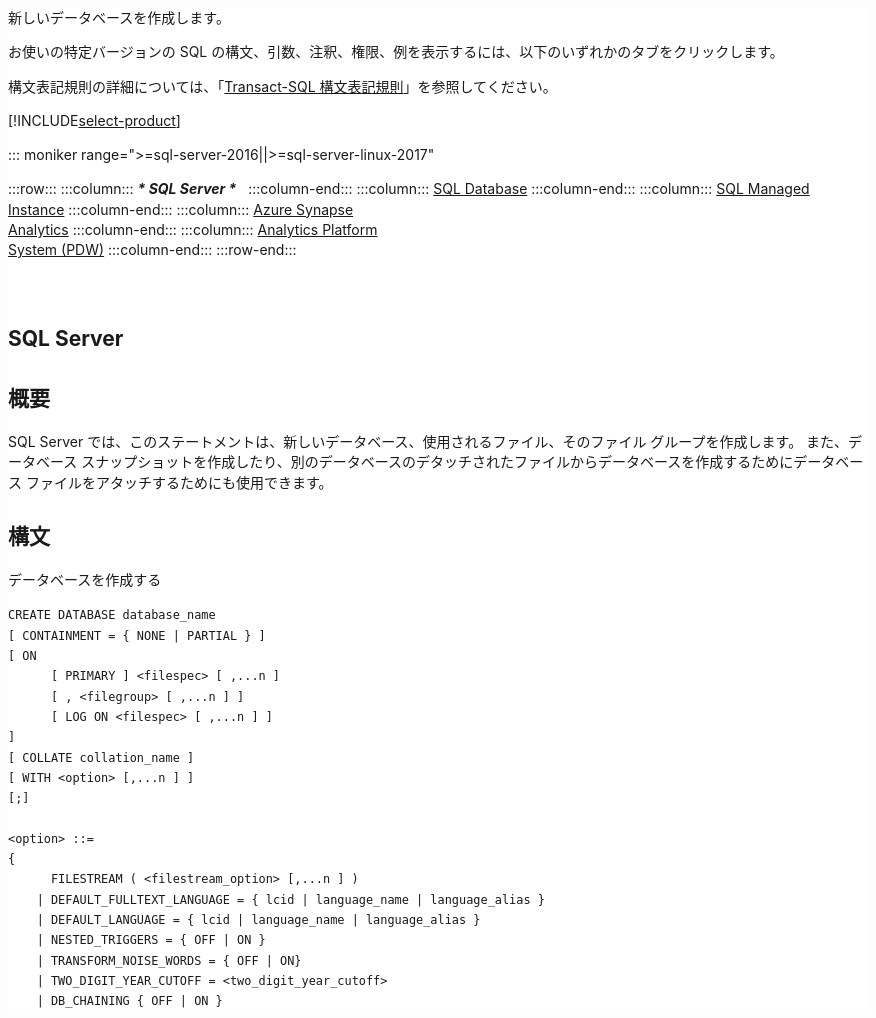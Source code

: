 新しいデータベースを作成します。

お使いの特定バージョンの SQL の構文、引数、注釈、権限、例を表示するには、以下のいずれかのタブをクリックします。

構文表記規則の詳細については、「[Transact-SQL 構文表記規則](../../t-sql/language-elements/transact-sql-syntax-conventions-transact-sql.md)」を参照してください。

[!INCLUDE[select-product](../../includes/select-product.md)]

::: moniker range=">=sql-server-2016||>=sql-server-linux-2017"

:::row:::
    :::column:::
        **_\* SQL Server \*_** &nbsp;
    :::column-end:::
    :::column:::
        [SQL Database](create-database-transact-sql.md?view=azuresqldb-current&preserve-view=true)
    :::column-end:::
    :::column:::
        [SQL Managed Instance](create-database-transact-sql.md?view=azuresqldb-mi-current&preserve-view=true)
    :::column-end:::
    :::column:::
        [Azure Synapse<br />Analytics](create-database-transact-sql.md?view=azure-sqldw-latest&preserve-view=true)
    :::column-end:::
    :::column:::
        [Analytics Platform<br />System (PDW)](create-database-transact-sql.md?view=aps-pdw-2016&preserve-view=true)
    :::column-end:::
:::row-end:::

&nbsp;

## <a name="sql-server"></a>SQL Server

## <a name="overview"></a>概要

SQL Server では、このステートメントは、新しいデータベース、使用されるファイル、そのファイル グループを作成します。 また、データベース スナップショットを作成したり、別のデータベースのデタッチされたファイルからデータベースを作成するためにデータベース ファイルをアタッチするためにも使用できます。

## <a name="syntax"></a>構文

データベースを作成する

```syntaxsql
CREATE DATABASE database_name
[ CONTAINMENT = { NONE | PARTIAL } ]
[ ON
      [ PRIMARY ] <filespec> [ ,...n ]
      [ , <filegroup> [ ,...n ] ]
      [ LOG ON <filespec> [ ,...n ] ]
]
[ COLLATE collation_name ]
[ WITH <option> [,...n ] ]
[;]

<option> ::=
{
      FILESTREAM ( <filestream_option> [,...n ] )
    | DEFAULT_FULLTEXT_LANGUAGE = { lcid | language_name | language_alias }
    | DEFAULT_LANGUAGE = { lcid | language_name | language_alias }
    | NESTED_TRIGGERS = { OFF | ON }
    | TRANSFORM_NOISE_WORDS = { OFF | ON}
    | TWO_DIGIT_YEAR_CUTOFF = <two_digit_year_cutoff>
    | DB_CHAINING { OFF | ON }
```